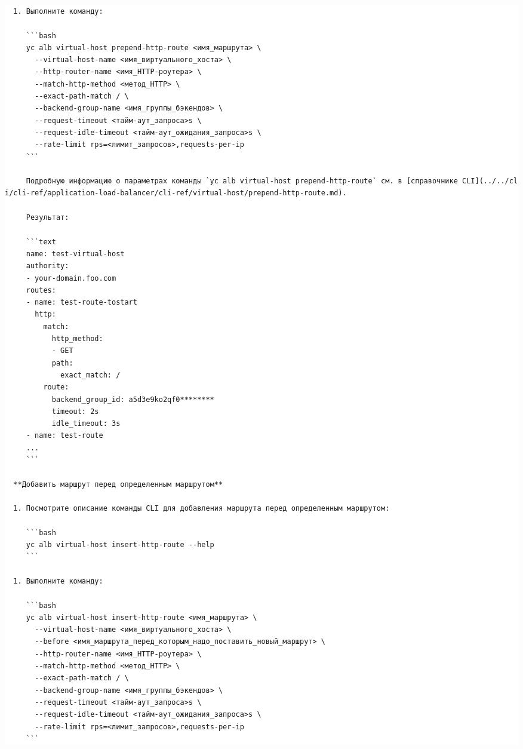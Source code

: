       1. Выполните команду:

         ```bash
         yc alb virtual-host prepend-http-route <имя_маршрута> \
           --virtual-host-name <имя_виртуального_хоста> \
           --http-router-name <имя_HTTP-роутера> \
           --match-http-method <метод_HTTP> \
           --exact-path-match / \
           --backend-group-name <имя_группы_бэкендов> \
           --request-timeout <тайм-аут_запроса>s \
           --request-idle-timeout <тайм-аут_ожидания_запроса>s \
           --rate-limit rps=<лимит_запросов>,requests-per-ip
         ```

         Подробную информацию о параметрах команды `yc alb virtual-host prepend-http-route` см. в [справочнике CLI](../../cli/cli-ref/application-load-balancer/cli-ref/virtual-host/prepend-http-route.md).

         Результат:

         ```text
         name: test-virtual-host
         authority:
         - your-domain.foo.com
         routes:
         - name: test-route-tostart
           http:
             match:
               http_method:
               - GET
               path:
                 exact_match: /
             route:
               backend_group_id: a5d3e9ko2qf0********
               timeout: 2s
               idle_timeout: 3s
         - name: test-route
         ...
         ```
    
      **Добавить маршрут перед определенным маршрутом**
    
      1. Посмотрите описание команды CLI для добавления маршрута перед определенным маршрутом:

         ```bash
         yc alb virtual-host insert-http-route --help
         ```
    
      1. Выполните команду:

         ```bash
         yc alb virtual-host insert-http-route <имя_маршрута> \
           --virtual-host-name <имя_виртуального_хоста> \
           --before <имя_маршрута_перед_которым_надо_поставить_новый_маршрут> \
           --http-router-name <имя_HTTP-роутера> \
           --match-http-method <метод_HTTP> \
           --exact-path-match / \
           --backend-group-name <имя_группы_бэкендов> \
           --request-timeout <тайм-аут_запроса>s \
           --request-idle-timeout <тайм-аут_ожидания_запроса>s \
           --rate-limit rps=<лимит_запросов>,requests-per-ip
         ```
